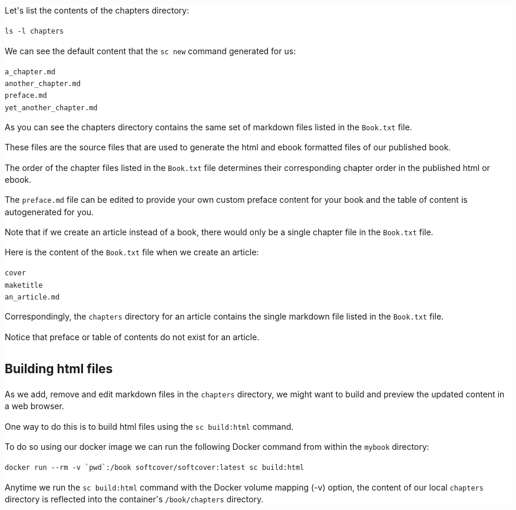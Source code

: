Let's list the contents of the chapters directory:

```console
ls -l chapters
```

We can see the default content that the `sc new` command generated for us:

```console
a_chapter.md
another_chapter.md
preface.md
yet_another_chapter.md
```

As you can see the chapters directory contains the same set of markdown files listed in the `Book.txt` file.

These files are the source files that are used to generate the html and ebook formatted files of our published book.

The order of the chapter files listed in the `Book.txt` file determines their corresponding chapter order in the published html or ebook.

The `preface.md` file can be edited to provide your own custom preface content for your book and the table of content is autogenerated for you.

Note that if we create an article instead of a book, there would only be a single chapter file in the `Book.txt` file.

Here is the content of the `Book.txt` file when we create an article:

```console
cover
maketitle
an_article.md
```

Correspondingly, the `chapters` directory for an article contains the single markdown file listed in the `Book.txt` file.

Notice that preface or table of contents do not exist for an article.

## Building html files

As we add, remove and edit markdown files in the `chapters` directory, we might want to build and preview the updated content in a web browser.

One way to do this is to build html files using the `sc build:html` command.

To do so using our docker image we can run the following Docker command from within the `mybook` directory:

```console
docker run --rm -v `pwd`:/book softcover/softcover:latest sc build:html
```

Anytime we run the `sc build:html` command with the Docker volume mapping (-v) option, the content of our local `chapters` directory is reflected into the container's `/book/chapters` directory.
